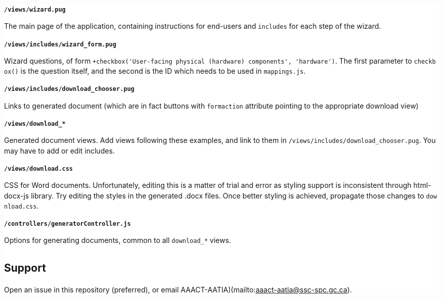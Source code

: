 **`/views/wizard.pug`**

The main page of the application, containing instructions for end-users and `includes` for each step of the wizard.

**`/views/includes/wizard_form.pug`**

Wizard questions, of form `+checkbox('User-facing physical (hardware) components', 'hardware')`. The first parameter to `checkbox()` is the question itself, and the second is the ID which needs to be used in `mappings.js`.

**`/views/includes/download_chooser.pug`**

Links to generated document (which are in fact buttons with `formaction` attribute pointing to the appropriate download view)

**`/views/download_*`**

Generated document views. Add views following these examples, and link to them in `/views/includes/download_chooser.pug`. You may have to add or edit includes.

**`/views/download.css`**

CSS for Word documents. Unfortunately, editing this is a matter of trial and error as styling support is inconsistent through html-docx-js library. Try editing the styles in the generated .docx files. Once better styling is achieved, propagate those changes to `download.css`.

**`/controllers/generatorController.js`**

Options for generating documents, common to all `download_*` views.

## Support
Open an issue in this repository (preferred), or email AAACT-AATIA)(mailto:aaact-aatia@ssc-spc.gc.ca).
